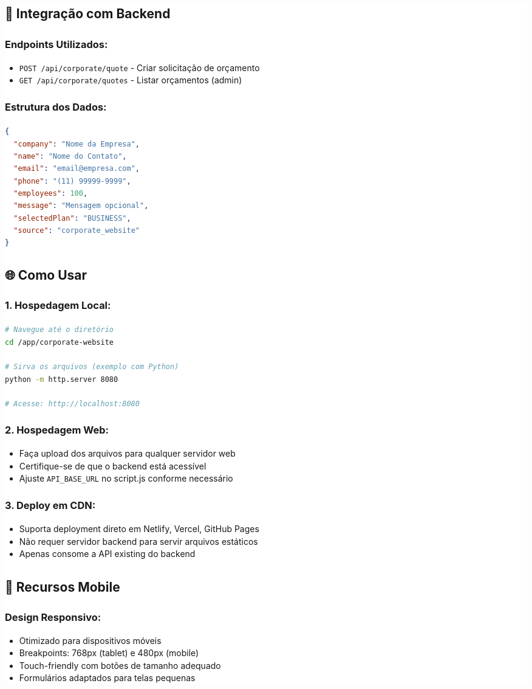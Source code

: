 ## 📡 Integração com Backend

### **Endpoints Utilizados:**
- `POST /api/corporate/quote` - Criar solicitação de orçamento
- `GET /api/corporate/quotes` - Listar orçamentos (admin)

### **Estrutura dos Dados:**
```json
{
  "company": "Nome da Empresa",
  "name": "Nome do Contato", 
  "email": "email@empresa.com",
  "phone": "(11) 99999-9999",
  "employees": 100,
  "message": "Mensagem opcional",
  "selectedPlan": "BUSINESS",
  "source": "corporate_website"
}
```

## 🌐 Como Usar

### **1. Hospedagem Local:**
```bash
# Navegue até o diretório
cd /app/corporate-website

# Sirva os arquivos (exemplo com Python)
python -m http.server 8080

# Acesse: http://localhost:8080
```

### **2. Hospedagem Web:**
- Faça upload dos arquivos para qualquer servidor web
- Certifique-se de que o backend está acessível
- Ajuste `API_BASE_URL` no script.js conforme necessário

### **3. Deploy em CDN:**
- Suporta deployment direto em Netlify, Vercel, GitHub Pages
- Não requer servidor backend para servir arquivos estáticos
- Apenas consome a API existing do backend

## 📱 Recursos Mobile

### **Design Responsivo:**
- Otimizado para dispositivos móveis
- Breakpoints: 768px (tablet) e 480px (mobile)
- Touch-friendly com botões de tamanho adequado
- Formulários adaptados para telas pequenas
